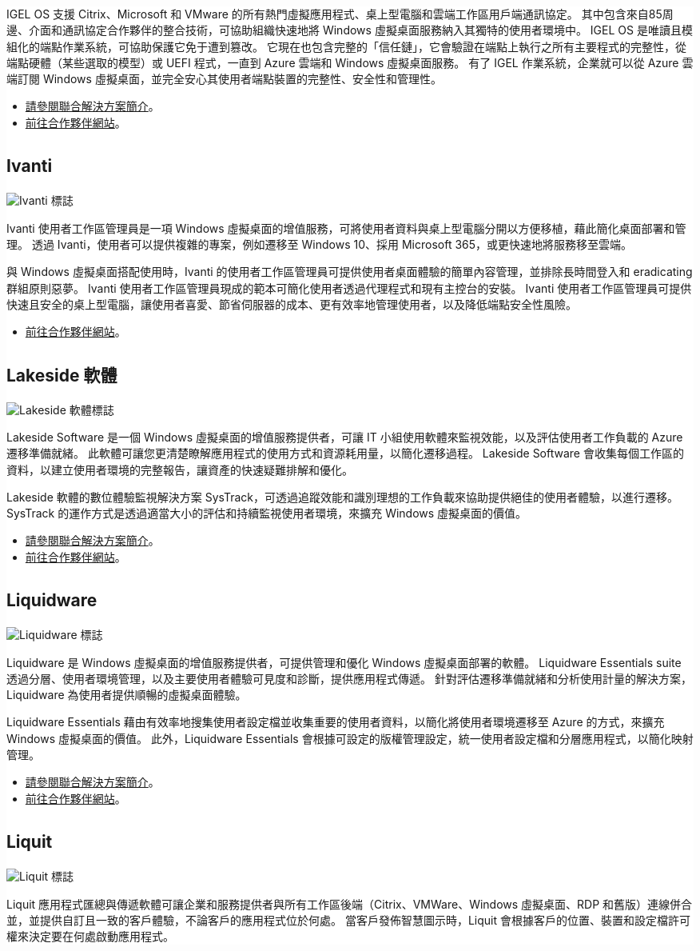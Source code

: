 IGEL OS 支援 Citrix、Microsoft 和 VMware 的所有熱門虛擬應用程式、桌上型電腦和雲端工作區用戶端通訊協定。 其中包含來自85周邊、介面和通訊協定合作夥伴的整合技術，可協助組織快速地將 Windows 虛擬桌面服務納入其獨特的使用者環境中。 IGEL OS 是唯讀且模組化的端點作業系統，可協助保護它免于遭到篡改。 它現在也包含完整的「信任鏈」，它會驗證在端點上執行之所有主要程式的完整性，從端點硬體（某些選取的模型）或 UEFI 程式，一直到 Azure 雲端和 Windows 虛擬桌面服務。 有了 IGEL 作業系統，企業就可以從 Azure 雲端訂閱 Windows 虛擬桌面，並完全安心其使用者端點裝置的完整性、安全性和管理性。

- [請參閱聯合解決方案簡介](https://query.prod.cms.rt.microsoft.com/cms/api/am/binary/RE4vviO)。
- [前往合作夥伴網站](https://www.igel.com/igel-os-universal-desktop-operating-system/)。

## <a name="ivanti"></a>Ivanti

![Ivanti 標誌](./media/partners/ivanti.png)

Ivanti 使用者工作區管理員是一項 Windows 虛擬桌面的增值服務，可將使用者資料與桌上型電腦分開以方便移植，藉此簡化桌面部署和管理。 透過 Ivanti，使用者可以提供複雜的專案，例如遷移至 Windows 10、採用 Microsoft 365，或更快速地將服務移至雲端。 

與 Windows 虛擬桌面搭配使用時，Ivanti 的使用者工作區管理員可提供使用者桌面體驗的簡單內容管理，並排除長時間登入和 eradicating 群組原則惡夢。 Ivanti 使用者工作區管理員現成的範本可簡化使用者透過代理程式和現有主控台的安裝。 Ivanti 使用者工作區管理員可提供快速且安全的桌上型電腦，讓使用者喜愛、節省伺服器的成本、更有效率地管理使用者，以及降低端點安全性風險。 

- [前往合作夥伴網站](https://www.ivanti.com/products/user-workspace-manager)。

## <a name="lakeside-software"></a>Lakeside 軟體

![Lakeside 軟體標誌](./media/partners/lakeside.png)

Lakeside Software 是一個 Windows 虛擬桌面的增值服務提供者，可讓 IT 小組使用軟體來監視效能，以及評估使用者工作負載的 Azure 遷移準備就緒。 此軟體可讓您更清楚瞭解應用程式的使用方式和資源耗用量，以簡化遷移過程。 Lakeside Software 會收集每個工作區的資料，以建立使用者環境的完整報告，讓資產的快速疑難排解和優化。

Lakeside 軟體的數位體驗監視解決方案 SysTrack，可透過追蹤效能和識別理想的工作負載來協助提供絕佳的使用者體驗，以進行遷移。 SysTrack 的運作方式是透過適當大小的評估和持續監視使用者環境，來擴充 Windows 虛擬桌面的價值。

- [請參閱聯合解決方案簡介](https://query.prod.cms.rt.microsoft.com/cms/api/am/binary/RE3oL8Q)。
- [前往合作夥伴網站](https://www.lakesidesoftware.com/assessments/wvd)。

## <a name="liquidware"></a>Liquidware

![Liquidware 標誌](./media/partners/liquidware.png)

Liquidware 是 Windows 虛擬桌面的增值服務提供者，可提供管理和優化 Windows 虛擬桌面部署的軟體。 Liquidware Essentials suite 透過分層、使用者環境管理，以及主要使用者體驗可見度和診斷，提供應用程式傳遞。 針對評估遷移準備就緒和分析使用計量的解決方案，Liquidware 為使用者提供順暢的虛擬桌面體驗。

Liquidware Essentials 藉由有效率地搜集使用者設定檔並收集重要的使用者資料，以簡化將使用者環境遷移至 Azure 的方式，來擴充 Windows 虛擬桌面的價值。 此外，Liquidware Essentials 會根據可設定的版權管理設定，統一使用者設定檔和分層應用程式，以簡化映射管理。

- [請參閱聯合解決方案簡介](https://query.prod.cms.rt.microsoft.com/cms/api/am/binary/RE3oSY1)。
- [前往合作夥伴網站](https://www.liquidware.com/solutions/solutions-platform/microsoft)。

## <a name="liquit"></a>Liquit

![Liquit 標誌](./media/partners/liquit.png)

Liquit 應用程式匯總與傳遞軟體可讓企業和服務提供者與所有工作區後端（Citrix、VMWare、Windows 虛擬桌面、RDP 和舊版）連線併合並，並提供自訂且一致的客戶體驗，不論客戶的應用程式位於何處。 當客戶發佈智慧圖示時，Liquit 會根據客戶的位置、裝置和設定檔許可權來決定要在何處啟動應用程式。
